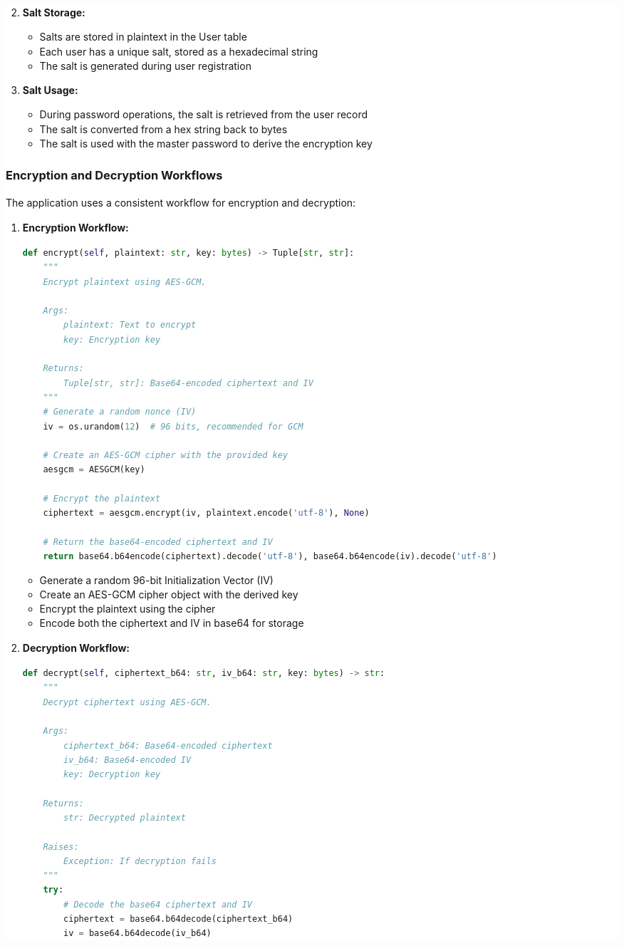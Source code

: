 2. **Salt Storage:**
   - Salts are stored in plaintext in the User table
   - Each user has a unique salt, stored as a hexadecimal string
   - The salt is generated during user registration

3. **Salt Usage:**
   - During password operations, the salt is retrieved from the user record
   - The salt is converted from a hex string back to bytes
   - The salt is used with the master password to derive the encryption key

### Encryption and Decryption Workflows

The application uses a consistent workflow for encryption and decryption:

1. **Encryption Workflow:**
   ```python
   def encrypt(self, plaintext: str, key: bytes) -> Tuple[str, str]:
       """
       Encrypt plaintext using AES-GCM.
       
       Args:
           plaintext: Text to encrypt
           key: Encryption key
           
       Returns:
           Tuple[str, str]: Base64-encoded ciphertext and IV
       """
       # Generate a random nonce (IV)
       iv = os.urandom(12)  # 96 bits, recommended for GCM
       
       # Create an AES-GCM cipher with the provided key
       aesgcm = AESGCM(key)
       
       # Encrypt the plaintext
       ciphertext = aesgcm.encrypt(iv, plaintext.encode('utf-8'), None)
       
       # Return the base64-encoded ciphertext and IV
       return base64.b64encode(ciphertext).decode('utf-8'), base64.b64encode(iv).decode('utf-8')
   ```

   - Generate a random 96-bit Initialization Vector (IV)
   - Create an AES-GCM cipher object with the derived key
   - Encrypt the plaintext using the cipher
   - Encode both the ciphertext and IV in base64 for storage

2. **Decryption Workflow:**
   ```python
   def decrypt(self, ciphertext_b64: str, iv_b64: str, key: bytes) -> str:
       """
       Decrypt ciphertext using AES-GCM.
       
       Args:
           ciphertext_b64: Base64-encoded ciphertext
           iv_b64: Base64-encoded IV
           key: Decryption key
           
       Returns:
           str: Decrypted plaintext
           
       Raises:
           Exception: If decryption fails
       """
       try:
           # Decode the base64 ciphertext and IV
           ciphertext = base64.b64decode(ciphertext_b64)
           iv = base64.b64decode(iv_b64)
   ```